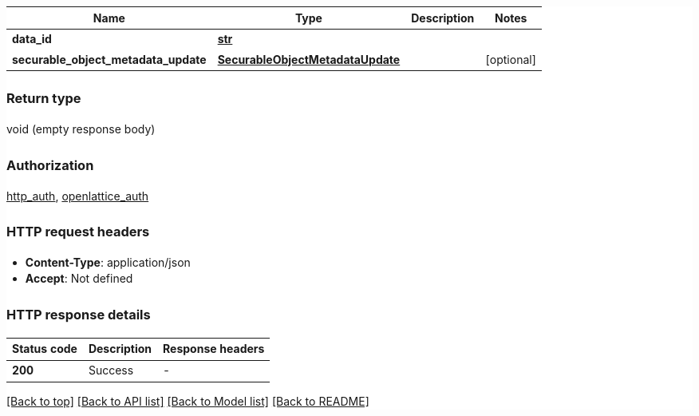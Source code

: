 Name | Type | Description  | Notes
------------- | ------------- | ------------- | -------------
 **data_id** | [**str**](.md)|  | 
 **securable_object_metadata_update** | [**SecurableObjectMetadataUpdate**](SecurableObjectMetadataUpdate.md)|  | [optional] 

### Return type

void (empty response body)

### Authorization

[http_auth](../README.md#http_auth), [openlattice_auth](../README.md#openlattice_auth)

### HTTP request headers

 - **Content-Type**: application/json
 - **Accept**: Not defined

### HTTP response details
| Status code | Description | Response headers |
|-------------|-------------|------------------|
**200** | Success |  -  |

[[Back to top]](#) [[Back to API list]](../README.md#documentation-for-api-endpoints) [[Back to Model list]](../README.md#documentation-for-models) [[Back to README]](../README.md)

